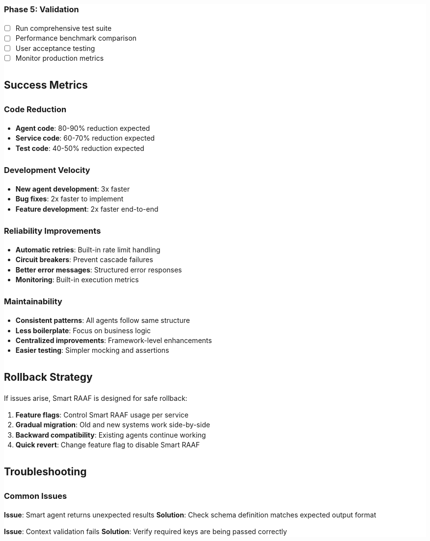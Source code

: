 ### Phase 5: Validation
- [ ] Run comprehensive test suite
- [ ] Performance benchmark comparison
- [ ] User acceptance testing
- [ ] Monitor production metrics

## Success Metrics

### Code Reduction
- **Agent code**: 80-90% reduction expected
- **Service code**: 60-70% reduction expected  
- **Test code**: 40-50% reduction expected

### Development Velocity
- **New agent development**: 3x faster
- **Bug fixes**: 2x faster to implement
- **Feature development**: 2x faster end-to-end

### Reliability Improvements
- **Automatic retries**: Built-in rate limit handling
- **Circuit breakers**: Prevent cascade failures
- **Better error messages**: Structured error responses
- **Monitoring**: Built-in execution metrics

### Maintainability
- **Consistent patterns**: All agents follow same structure
- **Less boilerplate**: Focus on business logic
- **Centralized improvements**: Framework-level enhancements
- **Easier testing**: Simpler mocking and assertions

## Rollback Strategy

If issues arise, Smart RAAF is designed for safe rollback:

1. **Feature flags**: Control Smart RAAF usage per service
2. **Gradual migration**: Old and new systems work side-by-side
3. **Backward compatibility**: Existing agents continue working
4. **Quick revert**: Change feature flag to disable Smart RAAF

## Troubleshooting

### Common Issues

**Issue**: Smart agent returns unexpected results
**Solution**: Check schema definition matches expected output format

**Issue**: Context validation fails
**Solution**: Verify required keys are being passed correctly
